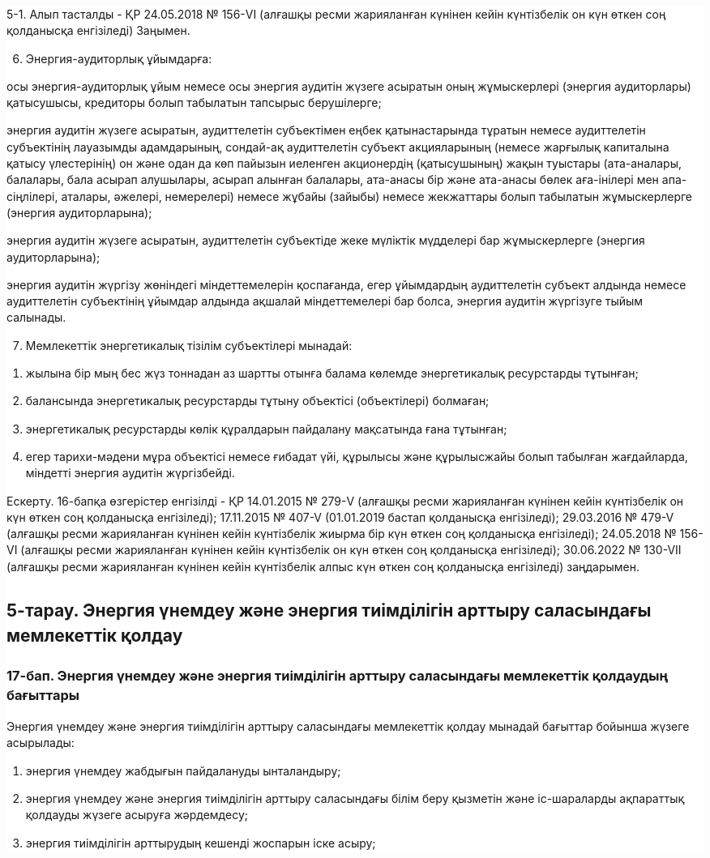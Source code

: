 5-1. Алып тасталды - ҚР 24.05.2018 № 156-VI (алғашқы ресми жарияланған күнінен кейін күнтізбелік он күн өткен соң қолданысқа енгізіледі) Заңымен.

6. Энергия-аудиторлық ұйымдарға:

осы энергия-аудиторлық ұйым немесе осы энергия аудитін жүзеге асыратын оның жұмыскерлері (энергия аудиторлары) қатысушысы, кредиторы болып табылатын тапсырыс берушілерге;

энергия аудитін жүзеге асыратын, аудиттелетін субъектімен еңбек қатынастарында тұратын немесе аудиттелетін субъектінің лауазымды адамдарының, сондай-ақ аудиттелетін субъект акцияларының (немесе жарғылық капиталына қатысу үлестерінің) он және одан да көп пайызын иеленген акционердің (қатысушының) жақын туыстары (ата-аналары, балалары, бала асырап алушылары, асырап алынған балалары, ата-анасы бір және ата-анасы бөлек аға-інілері мен апа-сіңлілері, аталары, әжелері, немерелері) немесе жұбайы (зайыбы) немесе жекжаттары болып табылатын жұмыскерлерге (энергия аудиторларына);

энергия аудитін жүзеге асыратын, аудиттелетін субъектіде жеке мүліктік мүдделері бар жұмыскерлерге (энергия аудиторларына);

энергия аудитін жүргізу жөніндегі міндеттемелерін қоспағанда, егер ұйымдардың аудиттелетін субъект алдында немесе аудиттелетін субъектінің ұйымдар алдында ақшалай міндеттемелері бар болса, энергия аудитін жүргізуге тыйым салынады.

7. Мемлекеттік энергетикалық тізілім субъектілері мынадай:

1) жылына бір мың бес жүз тоннадан аз шартты отынға балама көлемде энергетикалық ресурстарды тұтынған;

2) балансында энергетикалық ресурстарды тұтыну объектісі (объектілері) болмаған;

3) энергетикалық ресурстарды көлік құралдарын пайдалану мақсатында ғана тұтынған;

4) егер тарихи-мәдени мұра объектісі немесе ғибадат үйі, құрылысы және құрылысжайы болып табылған жағдайларда, міндетті энергия аудитін жүргізбейді.

Ескерту. 16-бапқа өзгерістер енгізілді - ҚР 14.01.2015 № 279-V (алғашқы ресми жарияланған күнінен кейiн күнтiзбелiк он күн өткен соң қолданысқа енгiзiледi); 17.11.2015 № 407-V (01.01.2019 бастап қолданысқа енгізіледі); 29.03.2016 № 479-V (алғашқы ресми жарияланған күнінен кейін күнтізбелік жиырма бір күн өткен соң қолданысқа енгізіледі); 24.05.2018 № 156-VI (алғашқы ресми жарияланған күнінен кейін күнтізбелік он күн өткен соң қолданысқа енгізіледі); 30.06.2022 № 130-VII (алғашқы ресми жарияланған күнінен кейін күнтізбелік алпыс күн өткен соң қолданысқа енгізіледі) заңдарымен.

## 5-тарау. Энергия үнемдеу және энергия тиімділігін арттыру саласындағы мемлекеттік қолдау

### 17-бап. Энергия үнемдеу және энергия тиімділігін арттыру саласындағы мемлекеттік қолдаудың бағыттары

Энергия үнемдеу және энергия тиімділігін арттыру саласындағы мемлекеттік қолдау мынадай бағыттар бойынша жүзеге асырылады:

1) энергия үнемдеу жабдығын пайдалануды ынталандыру;

2) энергия үнемдеу және энергия тиімділігін арттыру саласындағы білім беру қызметін және іс-шараларды ақпараттық қолдауды жүзеге асыруға жәрдемдесу;

3) энергия тиімділігін арттырудың кешенді жоспарын іске асыру;
